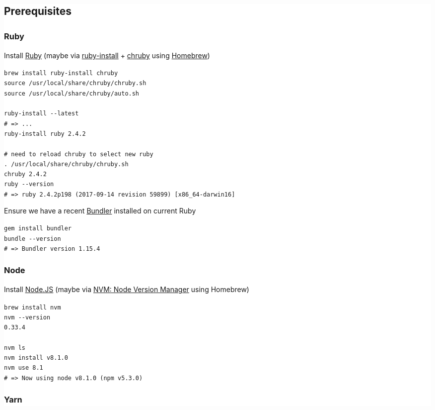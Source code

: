 

Prerequisites
-------------

### Ruby

Install [Ruby](https://www.ruby-lang.org/en/) (maybe via [ruby-install](https://github.com/postmodern/ruby-install) + [chruby](https://github.com/postmodern/chruby) using [Homebrew](https://brew.sh))

    brew install ruby-install chruby
    source /usr/local/share/chruby/chruby.sh
    source /usr/local/share/chruby/auto.sh

    ruby-install --latest
    # => ...
    ruby-install ruby 2.4.2

    # need to reload chruby to select new ruby
    . /usr/local/share/chruby/chruby.sh
    chruby 2.4.2
    ruby --version
    # => ruby 2.4.2p198 (2017-09-14 revision 59899) [x86_64-darwin16]

Ensure we have a recent [Bundler](http://bundler.io) installed on current Ruby

    gem install bundler
    bundle --version
    # => Bundler version 1.15.4

### Node

Install [Node.JS](https://nodejs.org/en/) (maybe via [NVM: Node Version Manager](http://nvm.sh) using Homebrew)

    brew install nvm
    nvm --version
    0.33.4

    nvm ls
    nvm install v8.1.0
    nvm use 8.1
    # => Now using node v8.1.0 (npm v5.3.0)

### Yarn
